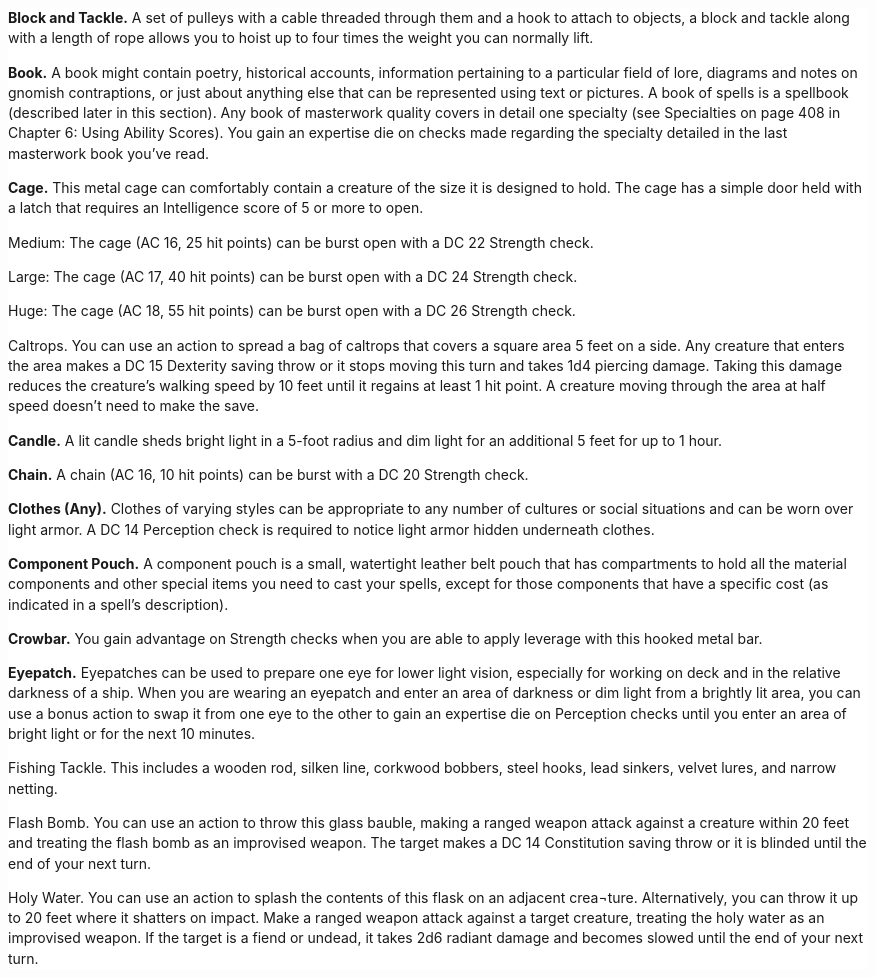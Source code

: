 **Block and Tackle.** A set of pulleys with a cable threaded through them and a hook to attach to objects, a block and tackle along with a length of rope allows you to hoist up to four times the weight you can normally lift.

**Book.** A book might contain poetry, historical accounts, information pertaining to a particular field of lore, diagrams and notes on gnomish contraptions, or just about anything else that can be represented using text or pictures. A book of spells is a spellbook (described later in this section). Any book of masterwork quality covers in detail one specialty (see Specialties on page 408 in Chapter 6: Using Ability Scores). You gain an expertise die on checks made regarding the specialty detailed in the last masterwork book you’ve read.

**Cage.** This metal cage can comfortably contain a creature of the size it is designed to hold. The cage has a simple door held with a latch that requires an Intelligence score of 5 or more to open.

Medium: The cage (AC 16, 25 hit points) can be burst open with a DC 22 Strength check.

Large: The cage (AC 17, 40 hit points) can be burst open with a DC 24 Strength check.

Huge: The cage (AC 18, 55 hit points) can be burst open with a DC 26 Strength check.

Caltrops. You can use an action to spread a bag of caltrops that covers a square area 5 feet on a side. Any creature that enters the area makes a DC 15 Dexterity saving throw or it stops moving this turn and takes 1d4 piercing damage. Taking this damage reduces the creature’s walking speed by 10 feet until it regains at least 1 hit point. A creature moving through the area at half speed doesn’t need to make the save.

**Candle.** A lit candle sheds bright light in a 5-foot radius and dim light for an additional 5 feet for up to 1 hour.

**Chain.** A chain (AC 16, 10 hit points) can be burst with a DC 20 Strength check.

**Clothes (Any).** Clothes of varying styles can be appropriate to any number of cultures or social situations and can be worn over light armor. A DC 14 Perception check is required to notice light armor hidden underneath clothes.

**Component Pouch.** A component pouch is a small, watertight leather belt pouch that has compartments to hold all the material components and other special items you need to cast your spells, except for those components that have a specific cost (as indicated in a spell’s description).

**Crowbar.** You gain advantage on Strength checks when you are able to apply leverage with this hooked metal bar.

**Eyepatch.** Eyepatches can be used to prepare one eye for lower light vision, especially for working on deck and in the relative darkness of a ship. When you are wearing an eyepatch and enter an area of darkness or dim light from a brightly lit area, you can use a bonus action to swap it from one eye to the other to gain an expertise die on Perception checks until you enter an area of bright light or for the next 10 minutes.

Fishing Tackle. This includes a wooden rod, silken line, corkwood bobbers, steel hooks, lead sinkers, velvet lures, and narrow netting.

Flash Bomb. You can use an action to throw this glass bauble, making a ranged weapon attack against a creature within 20 feet and treating the flash bomb as an improvised weapon. The target makes a DC 14 Constitution saving throw or it is blinded until the end of your next turn.

Holy Water. You can use an action to splash the contents of this flask on an adjacent crea¬ture. Alternatively, you can throw it up to 20 feet where it shatters on impact. Make a ranged weapon attack against a target creature, treating the holy water as an improvised weapon. If the target is a fiend or undead, it takes 2d6 radiant damage and becomes slowed until the end of your next turn.
